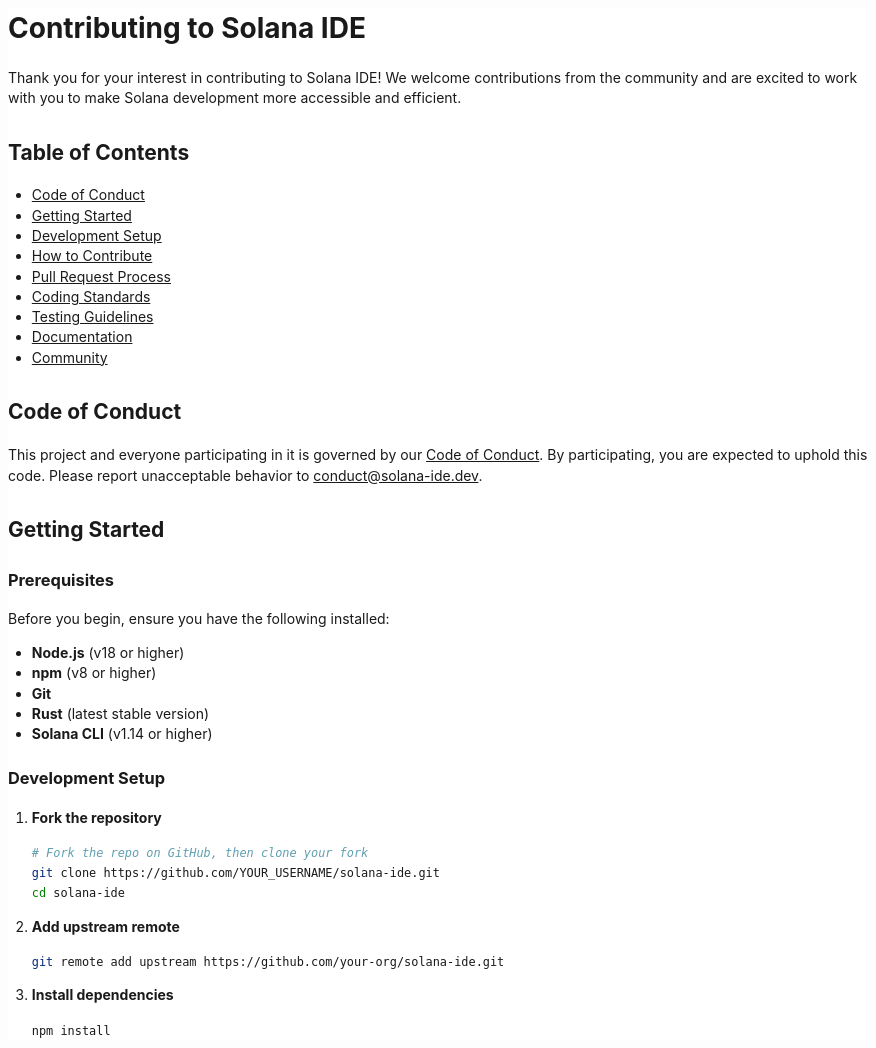 # Contributing to Solana IDE

Thank you for your interest in contributing to Solana IDE! We welcome contributions from the community and are excited to work with you to make Solana development more accessible and efficient.

## Table of Contents

- [Code of Conduct](#code-of-conduct)
- [Getting Started](#getting-started)
- [Development Setup](#development-setup)
- [How to Contribute](#how-to-contribute)
- [Pull Request Process](#pull-request-process)
- [Coding Standards](#coding-standards)
- [Testing Guidelines](#testing-guidelines)
- [Documentation](#documentation)
- [Community](#community)

## Code of Conduct

This project and everyone participating in it is governed by our [Code of Conduct](CODE_OF_CONDUCT.md). By participating, you are expected to uphold this code. Please report unacceptable behavior to [conduct@solana-ide.dev](mailto:conduct@solana-ide.dev).

## Getting Started

### Prerequisites

Before you begin, ensure you have the following installed:

- **Node.js** (v18 or higher)
- **npm** (v8 or higher)
- **Git**
- **Rust** (latest stable version)
- **Solana CLI** (v1.14 or higher)

### Development Setup

1. **Fork the repository**
   ```bash
   # Fork the repo on GitHub, then clone your fork
   git clone https://github.com/YOUR_USERNAME/solana-ide.git
   cd solana-ide
   ```

2. **Add upstream remote**
   ```bash
   git remote add upstream https://github.com/your-org/solana-ide.git
   ```

3. **Install dependencies**
   ```bash
   npm install
   ```
